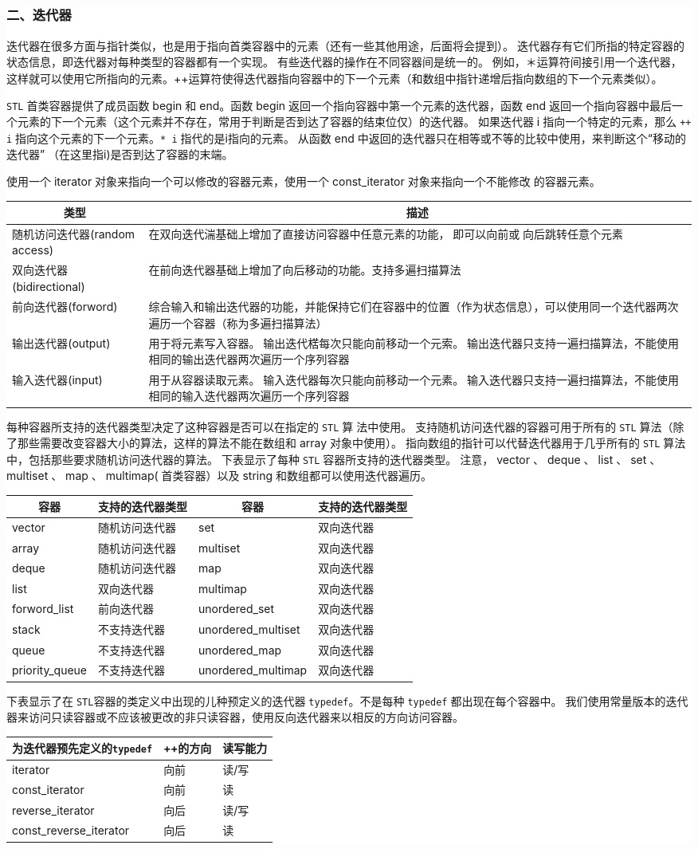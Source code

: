 ### **二、迭代器**

迭代器在很多方面与指针类似，也是用于指向首类容器中的元素（还有一些其他用途，后面将会提到）。 迭代器存有它们所指的特定容器的状态信息，即迭代器对每种类型的容器都有一个实现。 有些迭代器的操作在不同容器间是统一的。 例如，＊运算符间接引用一个迭代器，这样就可以使用它所指向的元素。++运算符使得迭代器指向容器中的下一个元素（和数组中指针递增后指向数组的下一个元素类似）。

`STL` 首类容器提供了成员函数 begin 和 end。函数 begin 返回一个指向容器中第一个元素的迭代器，函数 end 返回一个指向容器中最后一个元素的下一个元素（这个元素并不存在，常用于判断是否到达了容器的结束位仅）的迭代器。 如果迭代器 i 指向一个特定的元素，那么 `++i` 指向这个元素的下一个元素。`* i` 指代的是i指向的元素。 从函数 end 中返回的迭代器只在相等或不等的比较中使用，来判断这个“移动的迭代器” （在这里指i)是否到达了容器的末端。

使用一个 iterator 对象来指向一个可以修改的容器元素，使用一个 const\_iterator 对象来指向一个不能修改 的容器元素。

| 类型                     | 描述                                                                  |
| ---------------------- | ------------------------------------------------------------------- |
| 随机访问迭代器(random access) | 在双向迭代湍基础上增加了直接访问容器中任意元素的功能， 即可以向前或 向后跳转任意个元素                        |
| 双向迭代器(bidirectional)   | 在前向迭代器基础上增加了向后移动的功能。支持多遍扫描算法                                        |
| 前向迭代器(forword)         | 综合输入和输出迭代器的功能，并能保持它们在容器中的位置（作为状态信息），可以使用同一个迭代器两次遍历一个容器（称为多遍扫描算法）    |
| 输出迭代器(output)          | 用于将元素写入容器。 输出迭代楛每次只能向前移动一个元索。 输出迭代器只支持一遍扫描算法，不能使用相同的输出迭代器两次遍历一个序列容器 |
| 输入迭代器(input)           | 用于从容器读取元素。 输入迭代器每次只能向前移动一个元素。 输入迭代器只支持一遍扫描算法，不能使用相同的输入迭代器两次遍历一个序列容器 |

每种容器所支持的迭代器类型决定了这种容器是否可以在指定的 `STL` 算 法中使用。 支持随机访问迭代器的容器可用于所有的 `STL` 算法（除了那些需要改变容器大小的算法，这样的算法不能在数组和 array 对象中使用）。 指向数组的指针可以代替迭代器用于几乎所有的 `STL` 算法中，包括那些要求随机访问迭代器的算法。 下表显示了每种 `STL` 容器所支持的迭代器类型。 注意， vector 、 deque 、 list 、 set 、 multiset 、 map 、 multimap( 首类容器）以及 string 和数组都可以使用迭代器遍历。

| 容器              | 支持的迭代器类型 | 容器                  | 支持的迭代器类型 |
| --------------- | -------- | ------------------- | -------- |
| vector          | 随机访问迭代器  | set                 | 双向迭代器    |
| array           | 随机访问迭代器  | multiset            | 双向迭代器    |
| deque           | 随机访问迭代器  | map                 | 双向迭代器    |
| list            | 双向迭代器    | multimap            | 双向迭代器    |
| forword\_list   | 前向迭代器    | unordered\_set      | 双向迭代器    |
| stack           | 不支持迭代器   | unordered\_multiset | 双向迭代器    |
| queue           | 不支持迭代器   | unordered\_map      | 双向迭代器    |
| priority\_queue | 不支持迭代器   | unordered\_multimap | 双向迭代器    |

下表显示了在 `STL`容器的类定义中出现的儿种预定义的迭代器 `typedef`。不是每种 `typedef` 都出现在每个容器中。 我们使用常量版本的迭代器来访问只读容器或不应该被更改的非只读容器，使用反向迭代器来以相反的方向访问容器。

| 为迭代器预先定义的`typedef`       | ++的方向 | 读写能力 |
| ------------------------ | ----- | ---- |
| iterator                 | 向前    | 读/写  |
| const\_iterator          | 向前    | 读    |
| reverse\_iterator        | 向后    | 读/写  |
| const\_reverse\_iterator | 向后    | 读    |
